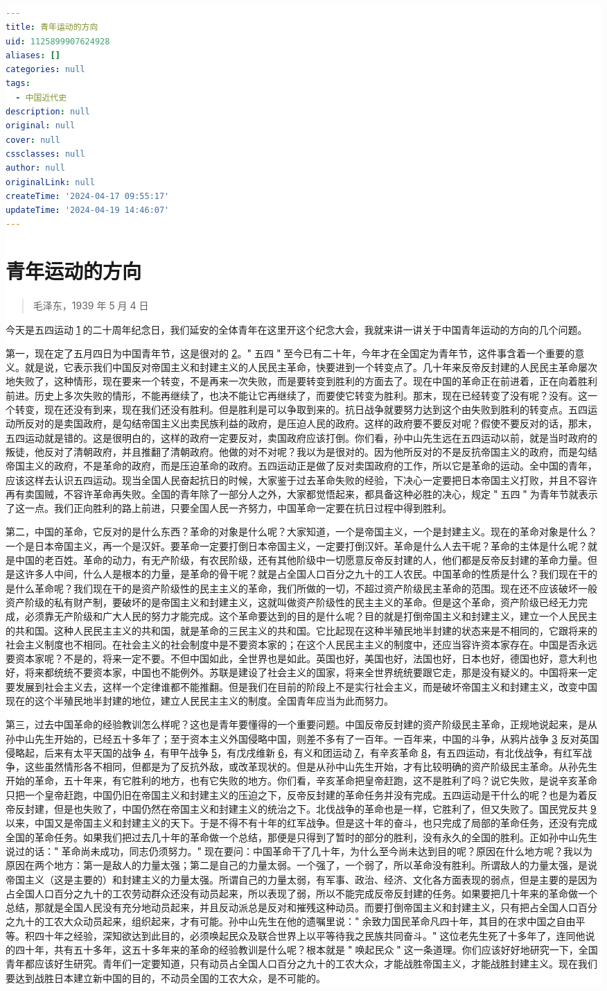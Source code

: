 ```yaml
---
title: 青年运动的方向
uid: 1125899907624928
aliases: []
categories: null
tags:
  - 中国近代史
description: null
original: null
cover: null
cssclasses: null
author: null
originalLink: null
createTime: '2024-04-17 09:55:17'
updateTime: '2024-04-19 14:46:07'
---
```


# 青年运动的方向

> 毛泽东，1939 年 5 月 4 日

今天是五四运动 [1]() 的二十周年纪念日，我们延安的全体青年在这里开这个纪念大会，我就来讲一讲关于中国青年运动的方向的几个问题。

第一，现在定了五月四日为中国青年节，这是很对的 [2]()。" 五四 " 至今已有二十年，今年才在全国定为青年节，这件事含着一个重要的意义。就是说，它表示我们中国反对帝国主义和封建主义的人民民主革命，快要进到一个转变点了。几十年来反帝反封建的人民民主革命屡次地失败了，这种情形，现在要来一个转变，不是再来一次失败，而是要转变到胜利的方面去了。现在中国的革命正在前进着，正在向着胜利前进。历史上多次失败的情形，不能再继续了，也决不能让它再继续了，而要使它转变为胜利。那末，现在已经转变了没有呢？没有。这一个转变，现在还没有到来，现在我们还没有胜利。但是胜利是可以争取到来的。抗日战争就要努力达到这个由失败到胜利的转变点。五四运动所反对的是卖国政府，是勾结帝国主义出卖民族利益的政府，是压迫人民的政府。这样的政府要不要反对呢？假使不要反对的话，那末，五四运动就是错的。这是很明白的，这样的政府一定要反对，卖国政府应该打倒。你们看，孙中山先生远在五四运动以前，就是当时政府的叛徒，他反对了清朝政府，并且推翻了清朝政府。他做的对不对呢？我以为是很对的。因为他所反对的不是反抗帝国主义的政府，而是勾结帝国主义的政府，不是革命的政府，而是压迫革命的政府。五四运动正是做了反对卖国政府的工作，所以它是革命的运动。全中国的青年，应该这样去认识五四运动。现当全国人民奋起抗日的时候，大家鉴于过去革命失败的经验，下决心一定要把日本帝国主义打败，并且不容许再有卖国贼，不容许革命再失败。全国的青年除了一部分人之外，大家都觉悟起来，都具备这种必胜的决心，规定 " 五四 " 为青年节就表示了这一点。我们正向胜利的路上前进，只要全国人民一齐努力，中国革命一定要在抗日过程中得到胜利。

第二，中国的革命，它反对的是什么东西？革命的对象是什么呢？大家知道，一个是帝国主义，一个是封建主义。现在的革命对象是什么？一个是日本帝国主义，再一个是汉奸。要革命一定要打倒日本帝国主义，一定要打倒汉奸。革命是什么人去干呢？革命的主体是什么呢？就是中国的老百姓。革命的动力，有无产阶级，有农民阶级，还有其他阶级中一切愿意反帝反封建的人，他们都是反帝反封建的革命力量。但是这许多人中间，什么人是根本的力量，是革命的骨干呢？就是占全国人口百分之九十的工人农民。中国革命的性质是什么？我们现在干的是什么革命呢？我们现在干的是资产阶级性的民主主义的革命，我们所做的一切，不超过资产阶级民主革命的范围。现在还不应该破坏一般资产阶级的私有财产制，要破坏的是帝国主义和封建主义，这就叫做资产阶级性的民主主义的革命。但是这个革命，资产阶级已经无力完成，必须靠无产阶级和广大人民的努力才能完成。这个革命要达到的目的是什么呢？目的就是打倒帝国主义和封建主义，建立一个人民民主的共和国。这种人民民主主义的共和国，就是革命的三民主义的共和国。它比起现在这种半殖民地半封建的状态来是不相同的，它跟将来的社会主义制度也不相同。在社会主义的社会制度中是不要资本家的；在这个人民民主主义的制度中，还应当容许资本家存在。中国是否永远要资本家呢？不是的，将来一定不要。不但中国如此，全世界也是如此。英国也好，美国也好，法国也好，日本也好，德国也好，意大利也好，将来都统统不要资本家，中国也不能例外。苏联是建设了社会主义的国家，将来全世界统统要跟它走，那是没有疑义的。中国将来一定要发展到社会主义去，这样一个定律谁都不能推翻。但是我们在目前的阶段上不是实行社会主义，而是破坏帝国主义和封建主义，改变中国现在的这个半殖民地半封建的地位，建立人民民主主义的制度。全国青年应当为此而努力。

第三，过去中国革命的经验教训怎么样呢？这也是青年要懂得的一个重要问题。中国反帝反封建的资产阶级民主革命，正规地说起来，是从孙中山先生开始的，已经五十多年了；至于资本主义外国侵略中国，则差不多有了一百年。一百年来，中国的斗争，从鸦片战争 [3]() 反对英国侵略起，后来有太平天国的战争 [4]()，有甲午战争 [5]()，有戊戌维新 [6]()，有义和团运动 [7]()，有辛亥革命 [8]()，有五四运动，有北伐战争，有红军战争，这些虽然情形各不相同，但都是为了反抗外敌，或改革现状的。但是从孙中山先生开始，才有比较明确的资产阶级民主革命。从孙先生开始的革命，五十年来，有它胜利的地方，也有它失败的地方。你们看，辛亥革命把皇帝赶跑，这不是胜利了吗？说它失败，是说辛亥革命只把一个皇帝赶跑，中国仍旧在帝国主义和封建主义的压迫之下，反帝反封建的革命任务并没有完成。五四运动是干什么的呢？也是为着反帝反封建，但是也失败了，中国仍然在帝国主义和封建主义的统治之下。北伐战争的革命也是一样，它胜利了，但又失败了。国民党反共 [9]() 以来，中国又是帝国主义和封建主义的天下。于是不得不有十年的红军战争。但是这十年的奋斗，也只完成了局部的革命任务，还没有完成全国的革命任务。如果我们把过去几十年的革命做一个总结，那便是只得到了暂时的部分的胜利，没有永久的全国的胜利。正如孙中山先生说过的话：" 革命尚未成功，同志仍须努力。" 现在要问：中国革命干了几十年，为什么至今尚未达到目的呢？原因在什么地方呢？我以为原因在两个地方：第一是敌人的力量太强；第二是自己的力量太弱。一个强了，一个弱了，所以革命没有胜利。所谓敌人的力量太强，是说帝国主义（这是主要的）和封建主义的力量太强。所谓自己的力量太弱，有军事、政治、经济、文化各方面表现的弱点，但是主要的是因为占全国人口百分之九十的工农劳动群众还没有动员起来，所以表现了弱，所以不能完成反帝反封建的任务。如果要把几十年来的革命做一个总结，那就是全国人民没有充分地动员起来，并且反动派总是反对和摧残这种动员。而要打倒帝国主义和封建主义，只有把占全国人口百分之九十的工农大众动员起来，组织起来，才有可能。孙中山先生在他的遗嘱里说：" 余致力国民革命凡四十年，其目的在求中国之自由平等。积四十年之经验，深知欲达到此目的，必须唤起民众及联合世界上以平等待我之民族共同奋斗。" 这位老先生死了十多年了，连同他说的四十年，共有五十多年，这五十多年来的革命的经验教训是什么呢？根本就是 " 唤起民众 " 这一条道理。你们应该好好地研究一下，全国青年都应该好生研究。青年们一定要知道，只有动员占全国人口百分之九十的工农大众，才能战胜帝国主义，才能战胜封建主义。现在我们要达到战胜日本建立新中国的目的，不动员全国的工农大众，是不可能的。
